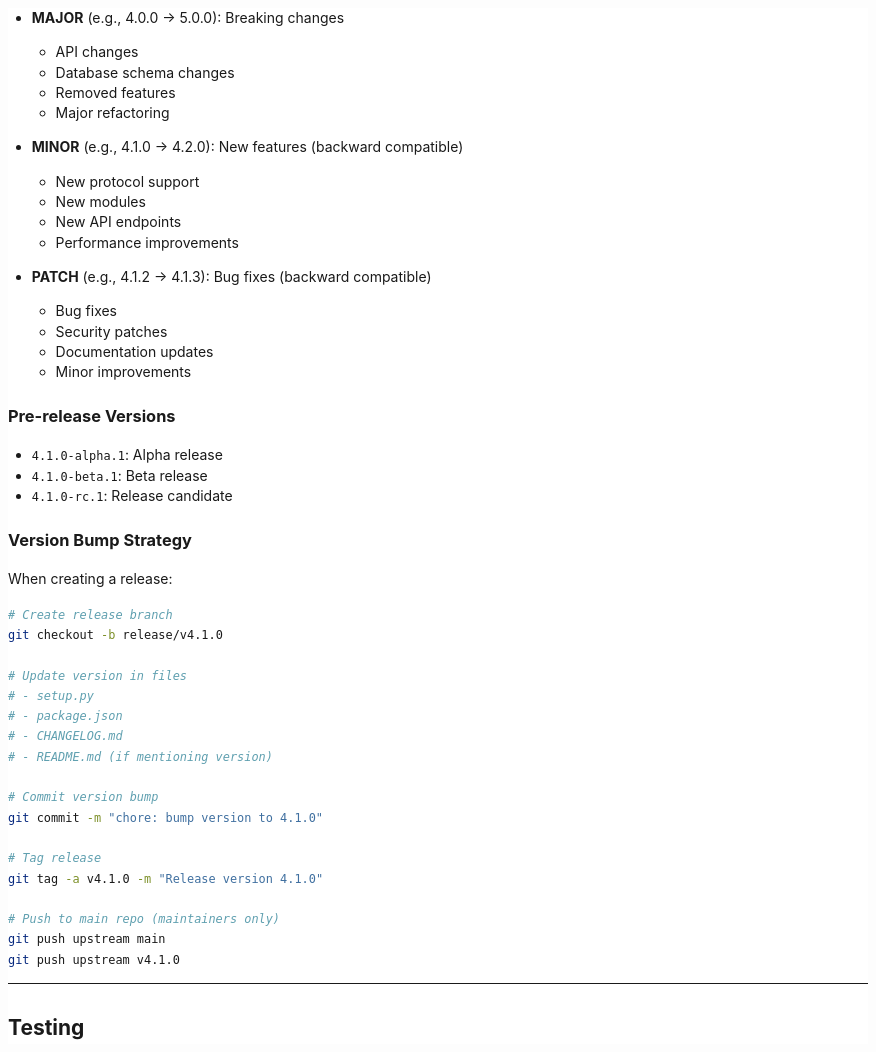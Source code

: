 - **MAJOR** (e.g., 4.0.0 → 5.0.0): Breaking changes
  - API changes
  - Database schema changes
  - Removed features
  - Major refactoring

- **MINOR** (e.g., 4.1.0 → 4.2.0): New features (backward compatible)
  - New protocol support
  - New modules
  - New API endpoints
  - Performance improvements

- **PATCH** (e.g., 4.1.2 → 4.1.3): Bug fixes (backward compatible)
  - Bug fixes
  - Security patches
  - Documentation updates
  - Minor improvements

### Pre-release Versions

- `4.1.0-alpha.1`: Alpha release
- `4.1.0-beta.1`: Beta release
- `4.1.0-rc.1`: Release candidate

### Version Bump Strategy

When creating a release:

```bash
# Create release branch
git checkout -b release/v4.1.0

# Update version in files
# - setup.py
# - package.json
# - CHANGELOG.md
# - README.md (if mentioning version)

# Commit version bump
git commit -m "chore: bump version to 4.1.0"

# Tag release
git tag -a v4.1.0 -m "Release version 4.1.0"

# Push to main repo (maintainers only)
git push upstream main
git push upstream v4.1.0
```

---

## Testing
